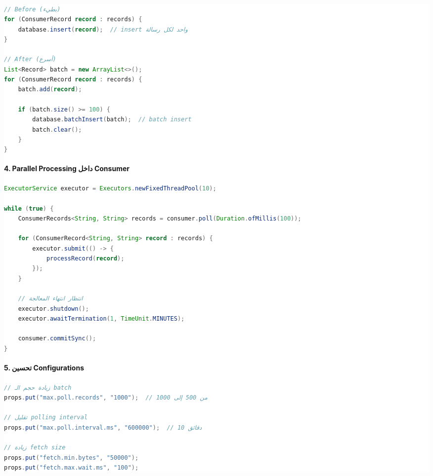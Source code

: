 ```java
// Before (بطيء)
for (ConsumerRecord record : records) {
    database.insert(record);  // insert واحد لكل رسالة
}

// After (أسرع)
List<Record> batch = new ArrayList<>();
for (ConsumerRecord record : records) {
    batch.add(record);

    if (batch.size() >= 100) {
        database.batchInsert(batch);  // batch insert
        batch.clear();
    }
}
```

#### 4. **Parallel Processing داخل Consumer**

```java
ExecutorService executor = Executors.newFixedThreadPool(10);

while (true) {
    ConsumerRecords<String, String> records = consumer.poll(Duration.ofMillis(100));

    for (ConsumerRecord<String, String> record : records) {
        executor.submit(() -> {
            processRecord(record);
        });
    }

    // انتظار انتهاء المعالجة
    executor.shutdown();
    executor.awaitTermination(1, TimeUnit.MINUTES);

    consumer.commitSync();
}
```

#### 5. **تحسين Configurations**

```java
// زيادة حجم الـ batch
props.put("max.poll.records", "1000");  // من 500 إلى 1000

// تقليل polling interval
props.put("max.poll.interval.ms", "600000");  // 10 دقائق

// زيادة fetch size
props.put("fetch.min.bytes", "50000");
props.put("fetch.max.wait.ms", "100");
```

